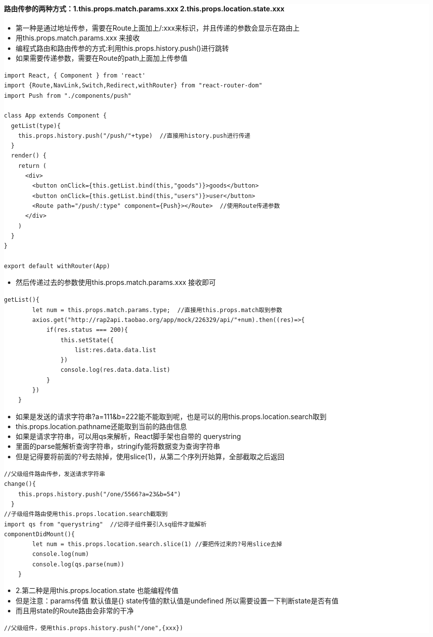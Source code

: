 #### 路由传参的两种方式：1.this.props.match.params.xxx  2.this.props.location.state.xxx
* 第一种是通过地址传参，需要在Route上面加上/:xxx来标识，并且传递的参数会显示在路由上
* 用this.props.match.params.xxx 来接收
* 编程式路由和路由传参的方式:利用this.props.history.push()进行跳转
* 如果需要传递参数，需要在Route的path上面加上传参值
```
import React, { Component } from 'react'
import {Route,NavLink,Switch,Redirect,withRouter} from "react-router-dom"
import Push from "./components/push"

class App extends Component {
  getList(type){
    this.props.history.push("/push/"+type)  //直接用history.push进行传递
  }
  render() {
    return (
      <div>
        <button onClick={this.getList.bind(this,"goods")}>goods</button>
        <button onClick={this.getList.bind(this,"users")}>user</button>
        <Route path="/push/:type" component={Push}></Route>  //使用Route传递参数
      </div>
    )
  }
}

export default withRouter(App)
```
* 然后传递过去的参数使用this.props.match.params.xxx 接收即可
```
getList(){
        let num = this.props.match.params.type;  //直接用this.props.match取到参数
        axios.get("http://rap2api.taobao.org/app/mock/226329/api/"+num).then((res)=>{
            if(res.status === 200){
                this.setState({
                    list:res.data.data.list
                })
                console.log(res.data.data.list)
            }
        })
    }
```
* 如果是发送的请求字符串?a=111&b=222能不能取到呢，也是可以的用this.props.location.search取到
* this.props.location.pathname还能取到当前的路由信息
* 如果是请求字符串，可以用qs来解析，React脚手架也自带的 querystring
* 里面的parse能解析查询字符串，stringify能将数据变为查询字符串
* 但是记得要将前面的?号去除掉，使用slice(1)，从第二个序列开始算，全部截取之后返回
```
//父级组件路由传参，发送请求字符串
change(){
    this.props.history.push("/one/5566?a=23&b=54")
  }
//子级组件路由使用this.props.location.search截取到
import qs from "querystring"  //记得子组件要引入sq组件才能解析
componentDidMount(){
        let num = this.props.location.search.slice(1) //要把传过来的?号用slice去掉
        console.log(num)
        console.log(qs.parse(num))
    }
```
* 2.第二种是用this.props.location.state 也能编程传值
* 但是注意：params传值 默认值是{} state传值的默认值是undefined 所以需要设置一下判断state是否有值
* 而且用state的Route路由会非常的干净
```
//父级组件，使用this.props.history.push("/one",{xxx})
```